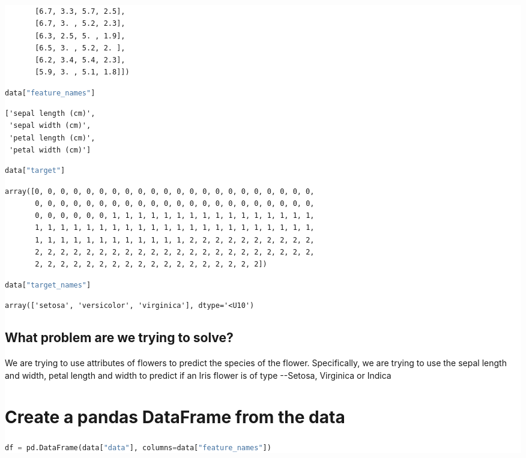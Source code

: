            [6.7, 3.3, 5.7, 2.5],
           [6.7, 3. , 5.2, 2.3],
           [6.3, 2.5, 5. , 1.9],
           [6.5, 3. , 5.2, 2. ],
           [6.2, 3.4, 5.4, 2.3],
           [5.9, 3. , 5.1, 1.8]])




```python
data["feature_names"]
```




    ['sepal length (cm)',
     'sepal width (cm)',
     'petal length (cm)',
     'petal width (cm)']




```python
data["target"]
```




    array([0, 0, 0, 0, 0, 0, 0, 0, 0, 0, 0, 0, 0, 0, 0, 0, 0, 0, 0, 0, 0, 0,
           0, 0, 0, 0, 0, 0, 0, 0, 0, 0, 0, 0, 0, 0, 0, 0, 0, 0, 0, 0, 0, 0,
           0, 0, 0, 0, 0, 0, 1, 1, 1, 1, 1, 1, 1, 1, 1, 1, 1, 1, 1, 1, 1, 1,
           1, 1, 1, 1, 1, 1, 1, 1, 1, 1, 1, 1, 1, 1, 1, 1, 1, 1, 1, 1, 1, 1,
           1, 1, 1, 1, 1, 1, 1, 1, 1, 1, 1, 1, 2, 2, 2, 2, 2, 2, 2, 2, 2, 2,
           2, 2, 2, 2, 2, 2, 2, 2, 2, 2, 2, 2, 2, 2, 2, 2, 2, 2, 2, 2, 2, 2,
           2, 2, 2, 2, 2, 2, 2, 2, 2, 2, 2, 2, 2, 2, 2, 2, 2, 2])




```python
data["target_names"]
```




    array(['setosa', 'versicolor', 'virginica'], dtype='<U10')



## What problem are we trying to solve?
We are trying to use attributes of flowers to predict the species of the flower. Specifically, we are trying to use the sepal length and width, petal length and width to predict if an Iris flower is of type --Setosa, Virginica or Indica

# Create a pandas DataFrame from the data


```python
df = pd.DataFrame(data["data"], columns=data["feature_names"])
```

